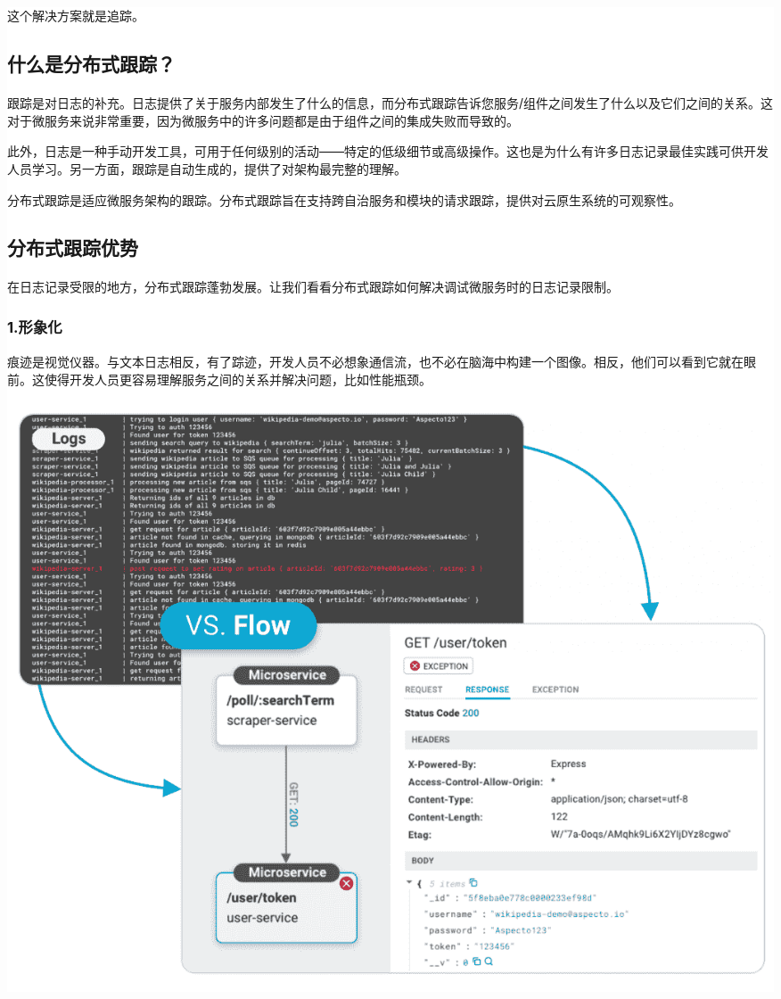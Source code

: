 这个解决方案就是追踪。

## 什么是分布式跟踪？

跟踪是对日志的补充。日志提供了关于服务内部发生了什么的信息，而分布式跟踪告诉您服务/组件之间发生了什么以及它们之间的关系。这对于微服务来说非常重要，因为微服务中的许多问题都是由于组件之间的集成失败而导致的。

此外，日志是一种手动开发工具，可用于任何级别的活动——特定的低级细节或高级操作。这也是为什么有许多日志记录最佳实践可供开发人员学习。另一方面，跟踪是自动生成的，提供了对架构最完整的理解。

分布式跟踪是适应微服务架构的跟踪。分布式跟踪旨在支持跨自治服务和模块的请求跟踪，提供对云原生系统的可观察性。

## 分布式跟踪优势

在日志记录受限的地方，分布式跟踪蓬勃发展。让我们看看分布式跟踪如何解决调试微服务时的日志记录限制。

### 1.形象化

痕迹是视觉仪器。与文本日志相反，有了踪迹，开发人员不必想象通信流，也不必在脑海中构建一个图像。相反，他们可以看到它就在眼前。这使得开发人员更容易理解服务之间的关系并解决问题，比如性能瓶颈。

![](img/e7f556c48485ed40df3eb178000ea428.png)
